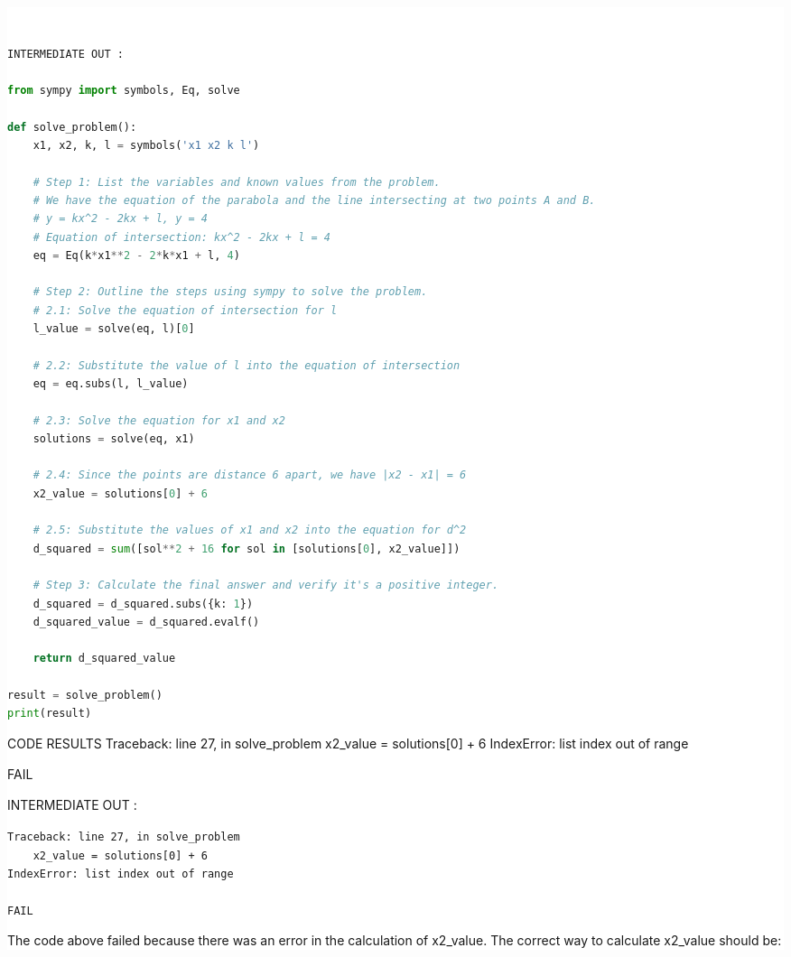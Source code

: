 ```python


INTERMEDIATE OUT :

from sympy import symbols, Eq, solve

def solve_problem():
    x1, x2, k, l = symbols('x1 x2 k l')

    # Step 1: List the variables and known values from the problem.
    # We have the equation of the parabola and the line intersecting at two points A and B.
    # y = kx^2 - 2kx + l, y = 4
    # Equation of intersection: kx^2 - 2kx + l = 4
    eq = Eq(k*x1**2 - 2*k*x1 + l, 4)

    # Step 2: Outline the steps using sympy to solve the problem.
    # 2.1: Solve the equation of intersection for l
    l_value = solve(eq, l)[0]

    # 2.2: Substitute the value of l into the equation of intersection
    eq = eq.subs(l, l_value)

    # 2.3: Solve the equation for x1 and x2
    solutions = solve(eq, x1)

    # 2.4: Since the points are distance 6 apart, we have |x2 - x1| = 6
    x2_value = solutions[0] + 6

    # 2.5: Substitute the values of x1 and x2 into the equation for d^2
    d_squared = sum([sol**2 + 16 for sol in [solutions[0], x2_value]])

    # Step 3: Calculate the final answer and verify it's a positive integer.
    d_squared = d_squared.subs({k: 1})
    d_squared_value = d_squared.evalf()

    return d_squared_value

result = solve_problem()
print(result)
```

CODE RESULTS Traceback: line 27, in solve_problem
    x2_value = solutions[0] + 6
IndexError: list index out of range

FAIL


INTERMEDIATE OUT :
```output
Traceback: line 27, in solve_problem
    x2_value = solutions[0] + 6
IndexError: list index out of range

FAIL

```
The code above failed because there was an error in the calculation of x2_value. The correct way to calculate x2_value should be:
